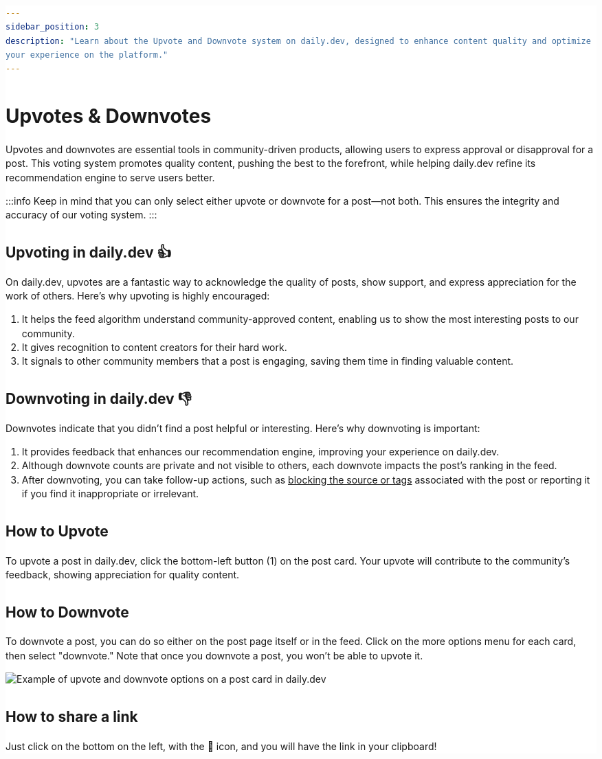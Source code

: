 ```yaml
---
sidebar_position: 3
description: "Learn about the Upvote and Downvote system on daily.dev, designed to enhance content quality and optimize your experience on the platform."
---
```


# Upvotes & Downvotes

Upvotes and downvotes are essential tools in community-driven products, allowing users to express approval or disapproval for a post. This voting system promotes quality content, pushing the best to the forefront, while helping daily.dev refine its recommendation engine to serve users better.

:::info
Keep in mind that you can only select either upvote or downvote for a post—not both. This ensures the integrity and accuracy of our voting system.
:::

## Upvoting in daily.dev 👍

On daily.dev, upvotes are a fantastic way to acknowledge the quality of posts, show support, and express appreciation for the work of others. Here’s why upvoting is highly encouraged:

1. It helps the feed algorithm understand community-approved content, enabling us to show the most interesting posts to our community.
2. It gives recognition to content creators for their hard work.
3. It signals to other community members that a post is engaging, saving them time in finding valuable content.

## Downvoting in daily.dev 👎

Downvotes indicate that you didn’t find a post helpful or interesting. Here’s why downvoting is important:

1. It provides feedback that enhances our recommendation engine, improving your experience on daily.dev.
2. Although downvote counts are private and not visible to others, each downvote impacts the post’s ranking in the feed.
3. After downvoting, you can take follow-up actions, such as [blocking the source or tags](../setting-up-your-feed/blocking-tags-sources.md) associated with the post or reporting it if you find it inappropriate or irrelevant.

## How to Upvote

To upvote a post in daily.dev, click the bottom-left button (1) on the post card. Your upvote will contribute to the community’s feedback, showing appreciation for quality content.

## How to Downvote

To downvote a post, you can do so either on the post page itself or in the feed. Click on the more options menu for each card, then select "downvote." Note that once you downvote a post, you won’t be able to upvote it.

<img src="https://daily-now-res.cloudinary.com/image/upload/v1720176805/docs-v2/1b69468c-7118-437b-853d-a659d7935908.png" alt='Example of upvote and downvote options on a post card in daily.dev' width="900" height="100%" />

## How to share a link

Just click on the bottom on the left, with the 🔗 icon, and you will have the link in your clipboard!
